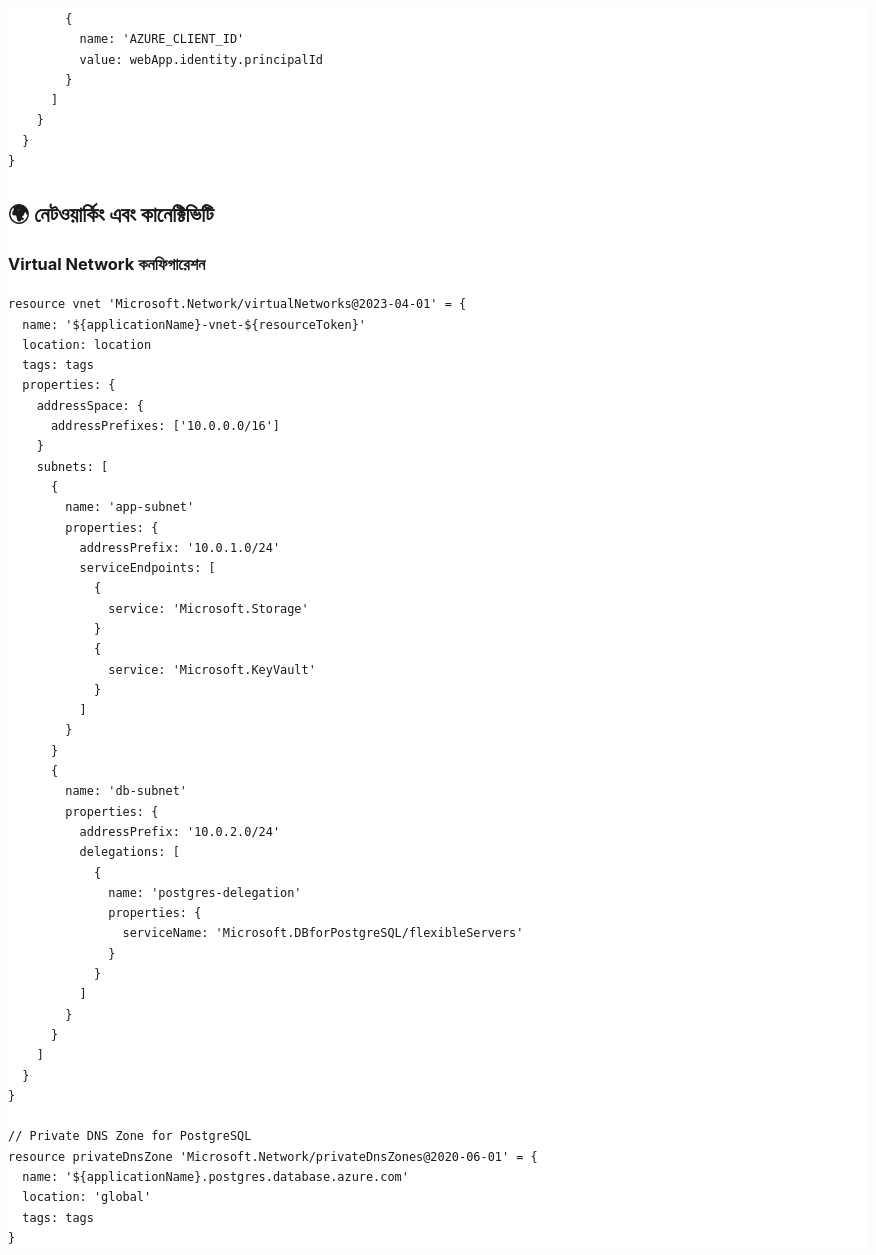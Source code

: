 ```bicep
        {
          name: 'AZURE_CLIENT_ID'
          value: webApp.identity.principalId
        }
      ]
    }
  }
}
```

## 🌍 নেটওয়ার্কিং এবং কানেক্টিভিটি

### Virtual Network কনফিগারেশন
```bicep
resource vnet 'Microsoft.Network/virtualNetworks@2023-04-01' = {
  name: '${applicationName}-vnet-${resourceToken}'
  location: location
  tags: tags
  properties: {
    addressSpace: {
      addressPrefixes: ['10.0.0.0/16']
    }
    subnets: [
      {
        name: 'app-subnet'
        properties: {
          addressPrefix: '10.0.1.0/24'
          serviceEndpoints: [
            {
              service: 'Microsoft.Storage'
            }
            {
              service: 'Microsoft.KeyVault'
            }
          ]
        }
      }
      {
        name: 'db-subnet'
        properties: {
          addressPrefix: '10.0.2.0/24'
          delegations: [
            {
              name: 'postgres-delegation'
              properties: {
                serviceName: 'Microsoft.DBforPostgreSQL/flexibleServers'
              }
            }
          ]
        }
      }
    ]
  }
}

// Private DNS Zone for PostgreSQL
resource privateDnsZone 'Microsoft.Network/privateDnsZones@2020-06-01' = {
  name: '${applicationName}.postgres.database.azure.com'
  location: 'global'
  tags: tags
}

```